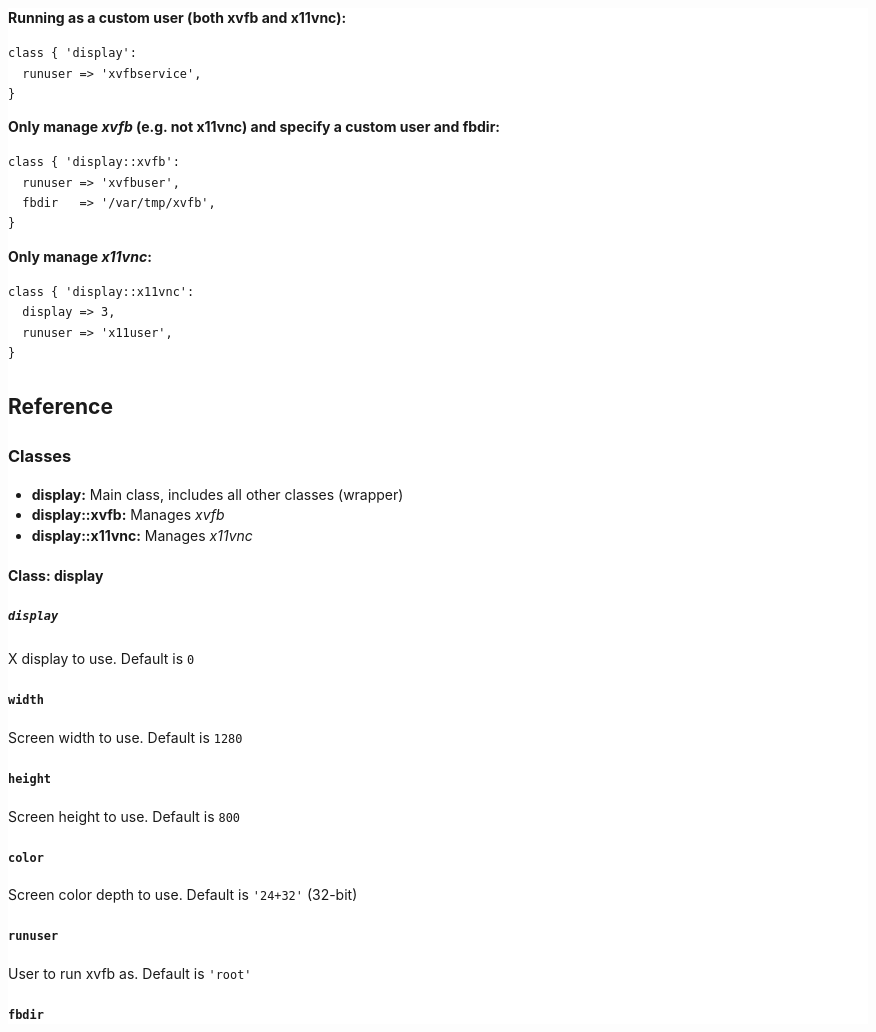 __Running as a custom user (both xvfb and x11vnc):__

```puppet
class { 'display':
  runuser => 'xvfbservice',
}
```

__Only manage _xvfb_ (e.g. not x11vnc) and specify a custom user and fbdir:__

```puppet
class { 'display::xvfb':
  runuser => 'xvfbuser',
  fbdir   => '/var/tmp/xvfb',
}
```

__Only manage _x11vnc_:__

```puppet
class { 'display::x11vnc':
  display => 3,
  runuser => 'x11user',
}
```

## Reference

### Classes

* __display:__ Main class, includes all other classes (wrapper)
* __display::xvfb:__ Manages _xvfb_
* __display::x11vnc:__ Manages _x11vnc_

#### Class: display

##### `display`

  X display to use. Default is `0`

#### `width`

  Screen width to use. Default is `1280`

#### `height`

  Screen height to use. Default is `800`

#### `color`

  Screen color depth to use. Default is `'24+32'` (32-bit)

#### `runuser`

  User to run xvfb as. Default is `'root'`

#### `fbdir`

